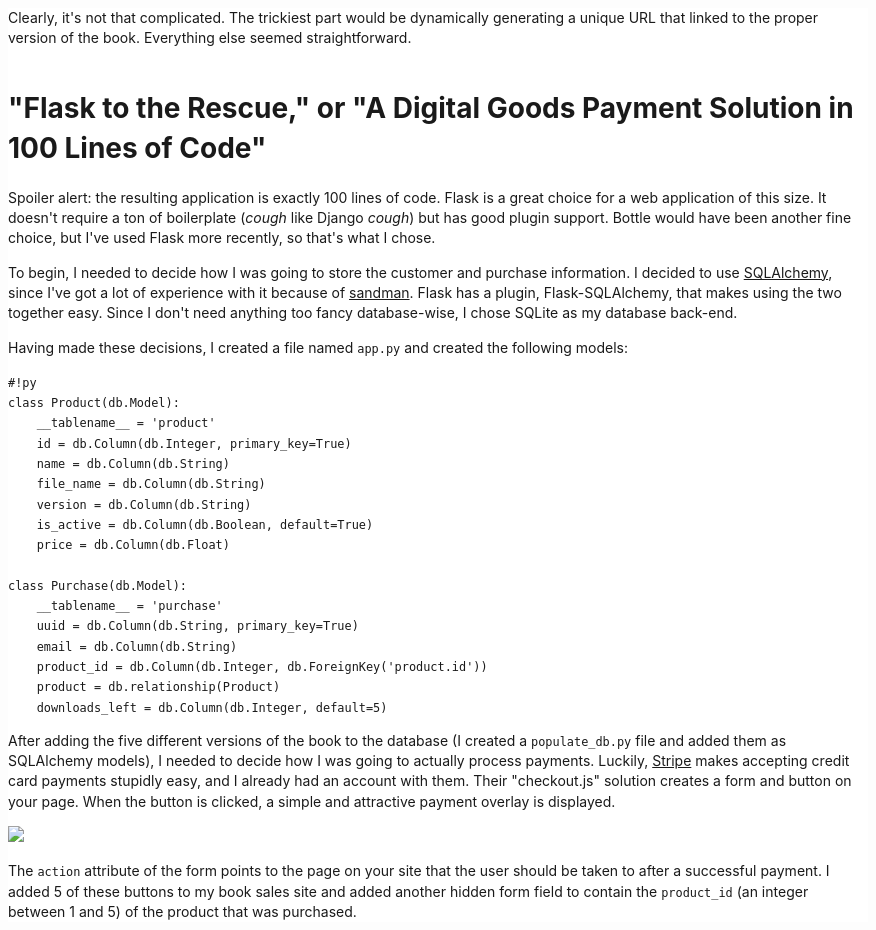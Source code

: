 Clearly, it's not that complicated. The trickiest part would be dynamically generating 
a unique URL that linked to the proper version of the book. Everything else
seemed straightforward.

# "Flask to the Rescue," or "A Digital Goods Payment Solution in 100 Lines of Code"

Spoiler alert: the resulting application is exactly 100 lines of code. Flask is
a great choice for a web application of this size. It doesn't require a ton of
boilerplate (*cough* like Django *cough*) but has good plugin support. Bottle
would have been another fine choice, but I've used Flask more recently, so
that's what I chose.

To begin, I needed to decide how I was going to store the customer and purchase
information. I decided to use [SQLAlchemy](http://www.sqlalchemy.org), since
I've got a lot of experience with it because of
[sandman](http://www.sandman.io). Flask has a plugin, Flask-SQLAlchemy, that
makes using the two together easy. Since I don't need anything too fancy
database-wise, I chose SQLite as my database back-end. 

Having made these decisions, I created a file named `app.py` and created the following models:

    #!py
    class Product(db.Model):
        __tablename__ = 'product'
        id = db.Column(db.Integer, primary_key=True)
        name = db.Column(db.String)
        file_name = db.Column(db.String)
        version = db.Column(db.String)
        is_active = db.Column(db.Boolean, default=True)
        price = db.Column(db.Float)

    class Purchase(db.Model):
        __tablename__ = 'purchase'
        uuid = db.Column(db.String, primary_key=True)
        email = db.Column(db.String)
        product_id = db.Column(db.Integer, db.ForeignKey('product.id'))
        product = db.relationship(Product)
        downloads_left = db.Column(db.Integer, default=5)

After adding the five different versions of the book to the database (I created
a `populate_db.py` file and added them as SQLAlchemy models), I needed to decide
how I was going to actually process payments. Luckily,
[Stripe](http://www.stripe.com) makes accepting credit card payments stupidly
easy, and I already had an account with them. Their "checkout.js" solution
creates a form and button on your page. When the button is clicked, a simple and
attractive payment overlay is displayed.

<img src="http://www.jeffknupp.com/images/payment.jpg">

The `action` attribute of the form points to the page on your site that the user
should be taken to after a successful payment. I added 5 of these buttons to my
book sales site and added another hidden form field to contain the `product_id`
(an integer between 1 and 5) of the product that was purchased.
